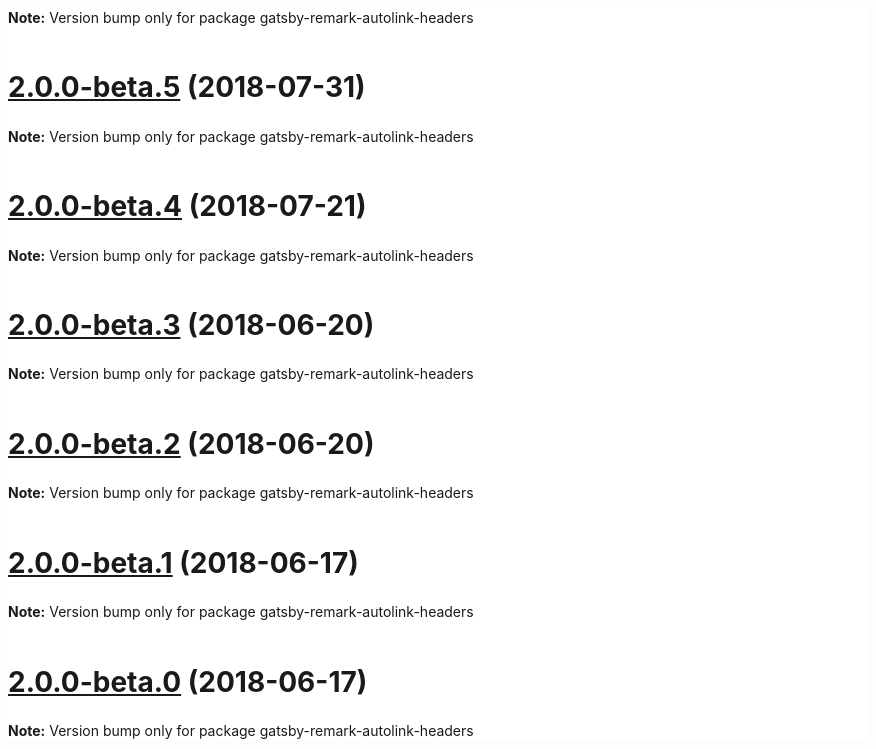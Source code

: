 **Note:** Version bump only for package gatsby-remark-autolink-headers

<a name="2.0.0-beta.5"></a>

# [2.0.0-beta.5](https://github.com/gatsbyjs/gatsby/compare/gatsby-remark-autolink-headers@2.0.0-beta.4...gatsby-remark-autolink-headers@2.0.0-beta.5) (2018-07-31)

**Note:** Version bump only for package gatsby-remark-autolink-headers

<a name="2.0.0-beta.4"></a>

# [2.0.0-beta.4](https://github.com/gatsbyjs/gatsby/compare/gatsby-remark-autolink-headers@2.0.0-beta.3...gatsby-remark-autolink-headers@2.0.0-beta.4) (2018-07-21)

**Note:** Version bump only for package gatsby-remark-autolink-headers

<a name="2.0.0-beta.3"></a>

# [2.0.0-beta.3](https://github.com/gatsbyjs/gatsby/compare/gatsby-remark-autolink-headers@2.0.0-beta.2...gatsby-remark-autolink-headers@2.0.0-beta.3) (2018-06-20)

**Note:** Version bump only for package gatsby-remark-autolink-headers

<a name="2.0.0-beta.2"></a>

# [2.0.0-beta.2](https://github.com/gatsbyjs/gatsby/compare/gatsby-remark-autolink-headers@2.0.0-beta.1...gatsby-remark-autolink-headers@2.0.0-beta.2) (2018-06-20)

**Note:** Version bump only for package gatsby-remark-autolink-headers

<a name="2.0.0-beta.1"></a>

# [2.0.0-beta.1](https://github.com/gatsbyjs/gatsby/compare/gatsby-remark-autolink-headers@2.0.0-beta.0...gatsby-remark-autolink-headers@2.0.0-beta.1) (2018-06-17)

**Note:** Version bump only for package gatsby-remark-autolink-headers

<a name="2.0.0-beta.0"></a>

# [2.0.0-beta.0](https://github.com/gatsbyjs/gatsby/compare/gatsby-remark-autolink-headers@1.4.19...gatsby-remark-autolink-headers@2.0.0-beta.0) (2018-06-17)

**Note:** Version bump only for package gatsby-remark-autolink-headers
